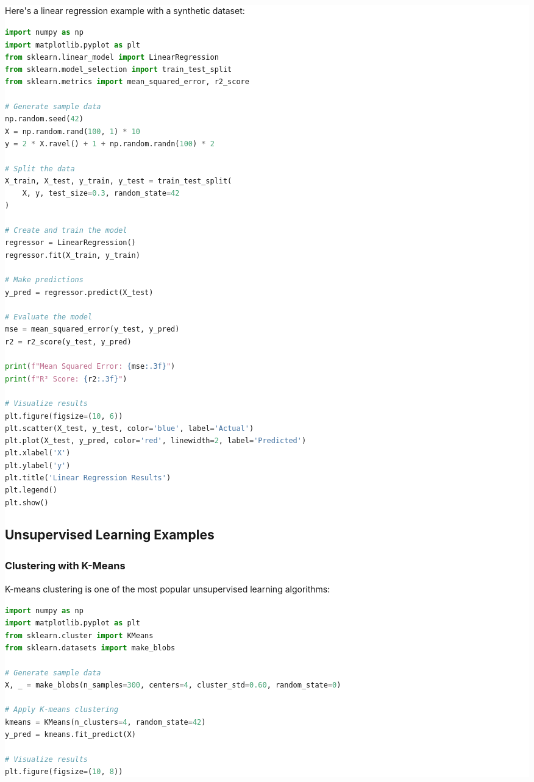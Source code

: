 Here's a linear regression example with a synthetic dataset:

```python
import numpy as np
import matplotlib.pyplot as plt
from sklearn.linear_model import LinearRegression
from sklearn.model_selection import train_test_split
from sklearn.metrics import mean_squared_error, r2_score

# Generate sample data
np.random.seed(42)
X = np.random.rand(100, 1) * 10
y = 2 * X.ravel() + 1 + np.random.randn(100) * 2

# Split the data
X_train, X_test, y_train, y_test = train_test_split(
    X, y, test_size=0.3, random_state=42
)

# Create and train the model
regressor = LinearRegression()
regressor.fit(X_train, y_train)

# Make predictions
y_pred = regressor.predict(X_test)

# Evaluate the model
mse = mean_squared_error(y_test, y_pred)
r2 = r2_score(y_test, y_pred)

print(f"Mean Squared Error: {mse:.3f}")
print(f"R² Score: {r2:.3f}")

# Visualize results
plt.figure(figsize=(10, 6))
plt.scatter(X_test, y_test, color='blue', label='Actual')
plt.plot(X_test, y_pred, color='red', linewidth=2, label='Predicted')
plt.xlabel('X')
plt.ylabel('y')
plt.title('Linear Regression Results')
plt.legend()
plt.show()
```

## Unsupervised Learning Examples

### Clustering with K-Means

K-means clustering is one of the most popular unsupervised learning algorithms:

```python
import numpy as np
import matplotlib.pyplot as plt
from sklearn.cluster import KMeans
from sklearn.datasets import make_blobs

# Generate sample data
X, _ = make_blobs(n_samples=300, centers=4, cluster_std=0.60, random_state=0)

# Apply K-means clustering
kmeans = KMeans(n_clusters=4, random_state=42)
y_pred = kmeans.fit_predict(X)

# Visualize results
plt.figure(figsize=(10, 8))
```